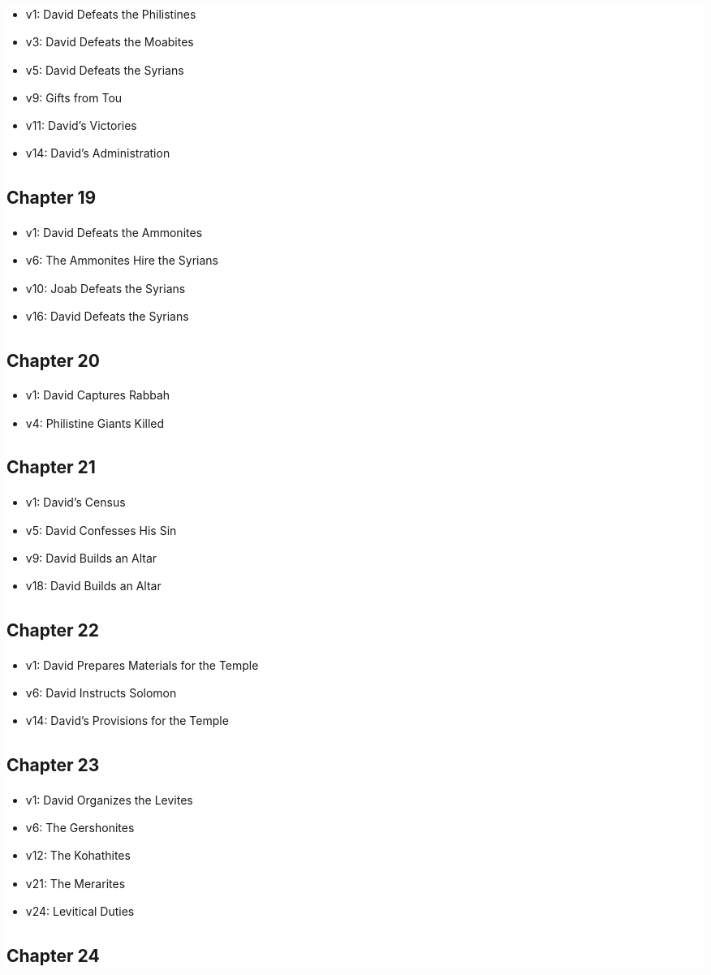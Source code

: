 - v1: David Defeats the Philistines

- v3: David Defeats the Moabites

- v5: David Defeats the Syrians

- v9: Gifts from Tou

- v11: David’s Victories

- v14: David’s Administration

## Chapter 19

- v1: David Defeats the Ammonites

- v6: The Ammonites Hire the Syrians

- v10: Joab Defeats the Syrians

- v16: David Defeats the Syrians

## Chapter 20

- v1: David Captures Rabbah

- v4: Philistine Giants Killed

## Chapter 21

- v1: David’s Census

- v5: David Confesses His Sin

- v9: David Builds an Altar

- v18: David Builds an Altar

## Chapter 22

- v1: David Prepares Materials for the Temple

- v6: David Instructs Solomon

- v14: David’s Provisions for the Temple

## Chapter 23

- v1: David Organizes the Levites

- v6: The Gershonites

- v12: The Kohathites

- v21: The Merarites

- v24: Levitical Duties

## Chapter 24
